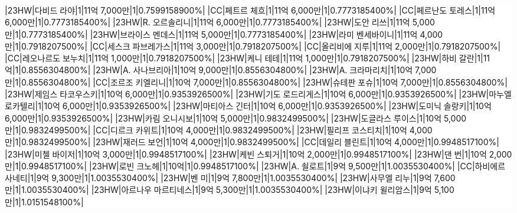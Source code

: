 |23HW|다비드 라야|1|11억 7,000만|1|0.7599158900%|
|CC|페트르 체흐|1|11억 6,000만|1|0.7773185400%|
|CC|페르난도 토레스|1|11억 6,000만|1|0.7773185400%|
|23HW|R. 오르솔리니|1|11억 6,000만|1|0.7773185400%|
|23HW|도안 리쓰|1|11억 5,000만|1|0.7773185400%|
|23HW|브라이스 멘데스|1|11억 5,000만|1|0.7773185400%|
|23HW|라미 벤세바이니|1|11억 4,000만|1|0.7918207500%|
|CC|세스크 파브레가스|1|11억 3,000만|1|0.7918207500%|
|CC|올리비에 지루|1|11억 2,000만|1|0.7918207500%|
|CC|레오나르도 보누치|1|11억 1,000만|1|0.7918207500%|
|23HW|케니 테테|1|11억 1,000만|1|0.7918207500%|
|23HW|하비 갈란|1|11억|1|0.8556304800%|
|23HW|A. 사나브리아|1|10억 9,000만|1|0.8556304800%|
|23HW|A. 크라마리치|1|10억 7,000만|1|0.8556304800%|
|CC|조르조 키엘리니|1|10억 7,000만|1|0.8556304800%|
|23HW|슈테판 포슈|1|10억 7,000만|1|0.8556304800%|
|23HW|제임스 타코우스키|1|10억 6,000만|1|0.9353926500%|
|23HW|기도 로드리게스|1|10억 6,000만|1|0.9353926500%|
|23HW|마누엘 로카텔리|1|10억 6,000만|1|0.9353926500%|
|23HW|마티아스 긴터|1|10억 6,000만|1|0.9353926500%|
|23HW|도미닉 솔랑키|1|10억 6,000만|1|0.9353926500%|
|23HW|카림 오니시보|1|10억 5,000만|1|0.9832499500%|
|23HW|도글라스 루이스|1|10억 5,000만|1|0.9832499500%|
|CC|디르크 카위트|1|10억 4,000만|1|0.9832499500%|
|23HW|필리프 코스티치|1|10억 4,000만|1|0.9832499500%|
|23HW|재러드 보언|1|10억 4,000만|1|0.9832499500%|
|CC|데일리 블린트|1|10억 4,000만|1|0.9948517100%|
|23HW|미첼 바이저|1|10억 3,000만|1|0.9948517100%|
|23HW|케빈 스퇴거|1|10억 2,000만|1|0.9948517100%|
|23HW|댄 번|1|10억 2,000만|1|0.9948517100%|
|23HW|로빈 크노헤|1|10억|1|0.9948517100%|
|23HW|A. 쇨로트|1|9억 9,500만|1|1.0035530400%|
|CC|하비에르 사네티|1|9억 9,300만|1|1.0035530400%|
|23HW|벤 미|1|9억 7,800만|1|1.0035530400%|
|23HW|사무엘 리누|1|9억 7,600만|1|1.0035530400%|
|23HW|아르나우 마르티네스|1|9억 5,300만|1|1.0035530400%|
|23HW|이냐키 윌리암스|1|9억 5,100만|1|1.0151548100%|
